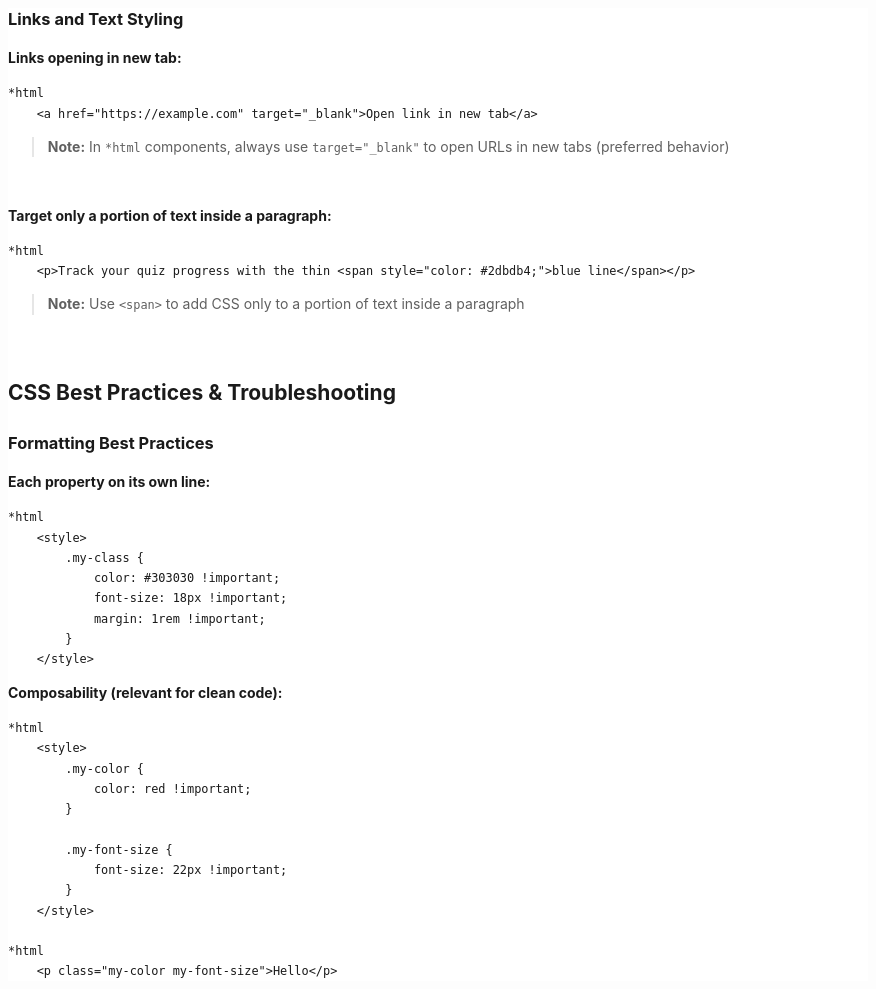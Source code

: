 ### Links and Text Styling

**Links opening in new tab:**
```guidedtrack
*html
	<a href="https://example.com" target="_blank">Open link in new tab</a>
```

> **Note:** In `*html` components, always use `target="_blank"` to open URLs in new tabs (preferred behavior)

<br>

**Target only a portion of text inside a paragraph:**
```guidedtrack
*html
	<p>Track your quiz progress with the thin <span style="color: #2dbdb4;">blue line</span></p>
```

> **Note:** Use `<span>` to add CSS only to a portion of text inside a paragraph

<br>

## CSS Best Practices & Troubleshooting

### Formatting Best Practices

**Each property on its own line:**
```guidedtrack
*html
	<style>
		.my-class {
			color: #303030 !important;
			font-size: 18px !important;
			margin: 1rem !important;
		}
	</style>
```

**Composability (relevant for clean code):**
```guidedtrack
*html
	<style>
		.my-color {
			color: red !important;
		}

		.my-font-size {
			font-size: 22px !important;
		}
	</style>

*html
	<p class="my-color my-font-size">Hello</p>
```
